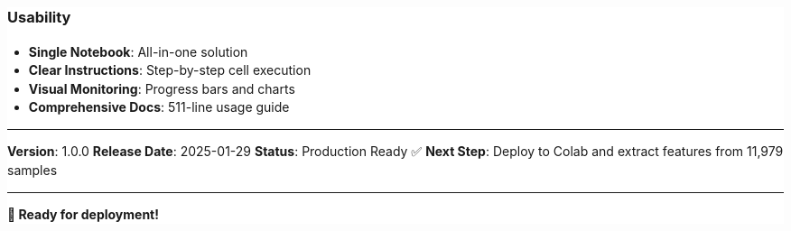 ### Usability
- **Single Notebook**: All-in-one solution
- **Clear Instructions**: Step-by-step cell execution
- **Visual Monitoring**: Progress bars and charts
- **Comprehensive Docs**: 511-line usage guide

---

**Version**: 1.0.0
**Release Date**: 2025-01-29
**Status**: Production Ready ✅
**Next Step**: Deploy to Colab and extract features from 11,979 samples

---

**🎉 Ready for deployment!**